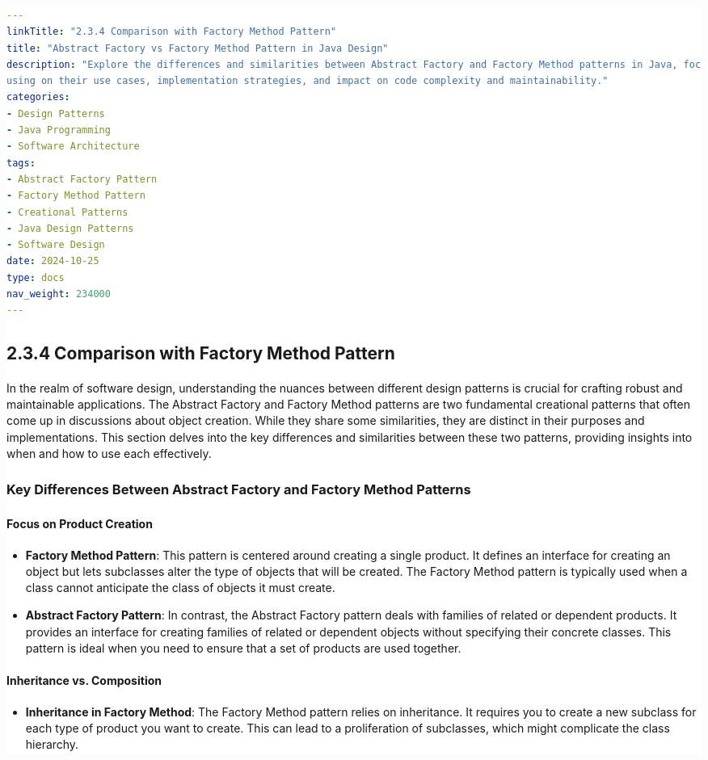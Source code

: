 ```yaml
---
linkTitle: "2.3.4 Comparison with Factory Method Pattern"
title: "Abstract Factory vs Factory Method Pattern in Java Design"
description: "Explore the differences and similarities between Abstract Factory and Factory Method patterns in Java, focusing on their use cases, implementation strategies, and impact on code complexity and maintainability."
categories:
- Design Patterns
- Java Programming
- Software Architecture
tags:
- Abstract Factory Pattern
- Factory Method Pattern
- Creational Patterns
- Java Design Patterns
- Software Design
date: 2024-10-25
type: docs
nav_weight: 234000
---
```


## 2.3.4 Comparison with Factory Method Pattern

In the realm of software design, understanding the nuances between different design patterns is crucial for crafting robust and maintainable applications. The Abstract Factory and Factory Method patterns are two fundamental creational patterns that often come up in discussions about object creation. While they share some similarities, they are distinct in their purposes and implementations. This section delves into the key differences and similarities between these two patterns, providing insights into when and how to use each effectively.

### Key Differences Between Abstract Factory and Factory Method Patterns

#### Focus on Product Creation

- **Factory Method Pattern**: This pattern is centered around creating a single product. It defines an interface for creating an object but lets subclasses alter the type of objects that will be created. The Factory Method pattern is typically used when a class cannot anticipate the class of objects it must create.

- **Abstract Factory Pattern**: In contrast, the Abstract Factory pattern deals with families of related or dependent products. It provides an interface for creating families of related or dependent objects without specifying their concrete classes. This pattern is ideal when you need to ensure that a set of products are used together.

#### Inheritance vs. Composition

- **Inheritance in Factory Method**: The Factory Method pattern relies on inheritance. It requires you to create a new subclass for each type of product you want to create. This can lead to a proliferation of subclasses, which might complicate the class hierarchy.
